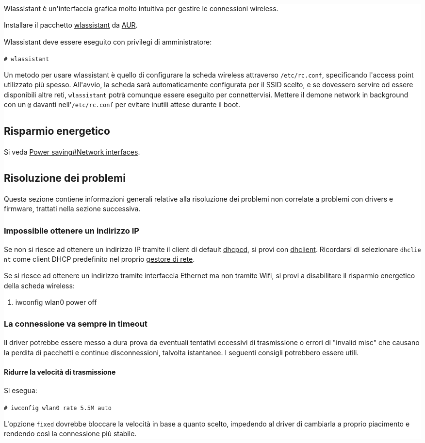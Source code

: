 Wlassistant è un'interfaccia grafica molto intuitiva per gestire le connessioni wireless.

Installare il pacchetto [wlassistant](https://aur.archlinux.org/packages/wlassistant/) da [AUR](/index.php/AUR "AUR").

Wlassistant deve essere eseguito con privilegi di amministratore:

```
# wlassistant

```

Un metodo per usare wlassistant è quello di configurare la scheda wireless attraverso `/etc/rc.conf`, specificando l'access point utilizzato più spesso. All'avvio, la scheda sarà automaticamente configurata per il SSID scelto, e se dovessero servire od essere disponibili altre reti, `wlassistant` potrà comunque essere eseguito per connettervisi. Mettere il demone network in background con un `@` davanti nell'`/etc/rc.conf` per evitare inutili attese durante il boot.

## Risparmio energetico

Si veda [Power saving#Network interfaces](/index.php/Power_saving#Network_interfaces "Power saving").

## Risoluzione dei problemi

Questa sezione contiene informazioni generali relative alla risoluzione dei problemi non correlate a problemi con drivers e firmware, trattati nella sezione successiva.

### Impossibile ottenere un indirizzo IP

Se non si riesce ad ottenere un indirizzo IP tramite il client di default [dhcpcd](https://www.archlinux.org/packages/?name=dhcpcd), si provi con [dhclient](https://www.archlinux.org/packages/?name=dhclient). Ricordarsi di selezionare `dhclient` come client DHCP predefinito nel proprio [gestore di rete](#Configurazione_automatica).

Se si riesce ad ottenere un indirizzo tramite interfaccia Ethernet ma non tramite Wifi, si provi a disabilitare il risparmio energetico della scheda wireless:

1.  iwconfig wlan0 power off

### La connessione va sempre in timeout

Il driver potrebbe essere messo a dura prova da eventuali tentativi eccessivi di trasmissione o errori di "invalid misc" che causano la perdita di pacchetti e continue disconnessioni, talvolta istantanee. I seguenti consigli potrebbero essere utili.

#### Ridurre la velocità di trasmissione

Si esegua:

```
# iwconfig wlan0 rate 5.5M auto

```

L'opzione `fixed` dovrebbe bloccare la velocità in base a quanto scelto, impedendo al driver di cambiarla a proprio piacimento e rendendo così la connessione più stabile.
